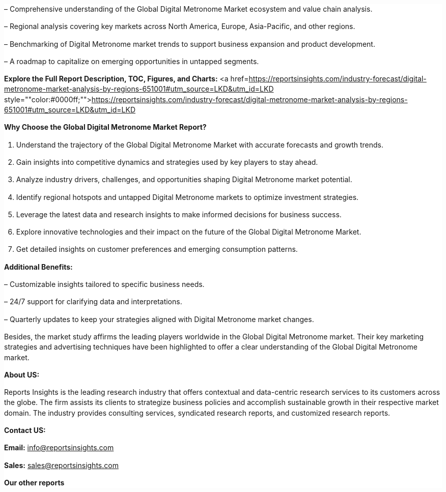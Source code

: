 – Comprehensive understanding of the Global Digital Metronome Market ecosystem and value chain analysis.

– Regional analysis covering key markets across North America, Europe, Asia-Pacific, and other regions.

– Benchmarking of Digital Metronome market trends to support business expansion and product development.

– A roadmap to capitalize on emerging opportunities in untapped segments.

<strong>Explore the Full Report Description, TOC, Figures, and Charts:</strong>
<a href=https://reportsinsights.com/industry-forecast/digital-metronome-market-analysis-by-regions-651001#utm_source=LKD&utm_id=LKD style=""color:#0000ff;"">https://reportsinsights.com/industry-forecast/digital-metronome-market-analysis-by-regions-651001#utm_source=LKD&utm_id=LKD</a>

<strong>Why Choose the Global Digital Metronome Market Report?</strong>

1. Understand the trajectory of the Global Digital Metronome Market with accurate forecasts and growth trends.

2. Gain insights into competitive dynamics and strategies used by key players to stay ahead.

3. Analyze industry drivers, challenges, and opportunities shaping Digital Metronome market potential.

4. Identify regional hotspots and untapped Digital Metronome markets to optimize investment strategies.

5. Leverage the latest data and research insights to make informed decisions for business success.

6. Explore innovative technologies and their impact on the future of the Global Digital Metronome Market.

7. Get detailed insights on customer preferences and emerging consumption patterns.

<strong>Additional Benefits:</strong>

– Customizable insights tailored to specific business needs.

– 24/7 support for clarifying data and interpretations.

– Quarterly updates to keep your strategies aligned with Digital Metronome market changes.

Besides, the market study affirms the leading players worldwide in the Global Digital Metronome market. Their key marketing strategies and advertising techniques have been highlighted to offer a clear understanding of the Global Digital Metronome market.

<strong><strong>About US</strong>:</strong>

Reports Insights is the leading research industry that offers contextual and data-centric research services to its customers across the globe. The firm assists its clients to strategize business policies and accomplish sustainable growth in their respective market domain. The industry provides consulting services, syndicated research reports, and customized research reports.

<strong>Contact US:</strong>

<p class=><b>Email:</b> <a href=mailto:info@reportsinsights.com>info@reportsinsights.com</a></p>
<p class=><b>Sales:</b> <a href=mailto:sales@reportsinsights.com>sales@reportsinsights.com</a></p>

<strong>Our other reports</strong>
